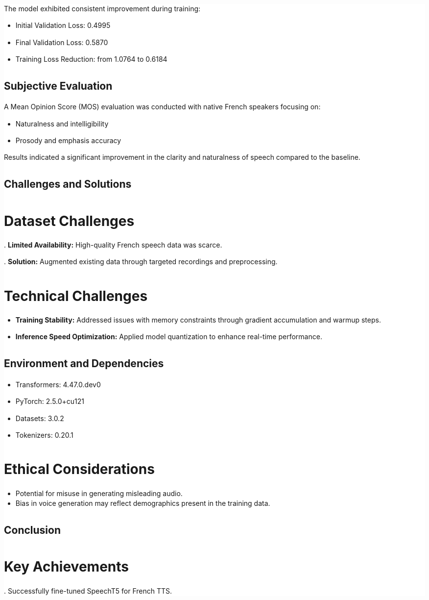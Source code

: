 The model exhibited consistent improvement during training:

- Initial Validation Loss: 0.4995

- Final Validation Loss: 0.5870

- Training Loss Reduction: from 1.0764 to 0.6184

## Subjective Evaluation
A Mean Opinion Score (MOS) evaluation was conducted with native French speakers focusing on:

- Naturalness and intelligibility

- Prosody and emphasis accuracy

Results indicated a significant improvement in the clarity and naturalness of speech compared to the baseline.

## Challenges and Solutions

# Dataset Challenges
. **Limited Availability:** High-quality French speech data was scarce.

. **Solution:** Augmented existing data through targeted recordings and preprocessing.

# Technical Challenges

- **Training Stability:** Addressed issues with memory constraints through gradient accumulation and warmup steps.

- **Inference Speed Optimization:** Applied model quantization to enhance real-time performance.
 ## Environment and Dependencies

* Transformers: 4.47.0.dev0

* PyTorch: 2.5.0+cu121

* Datasets: 3.0.2

* Tokenizers: 0.20.1
  
# Ethical Considerations

* Potential for misuse in generating misleading audio.
* Bias in voice generation may reflect demographics present in the training data.
  
## Conclusion
 
 # Key Achievements
. Successfully fine-tuned SpeechT5 for French TTS.

